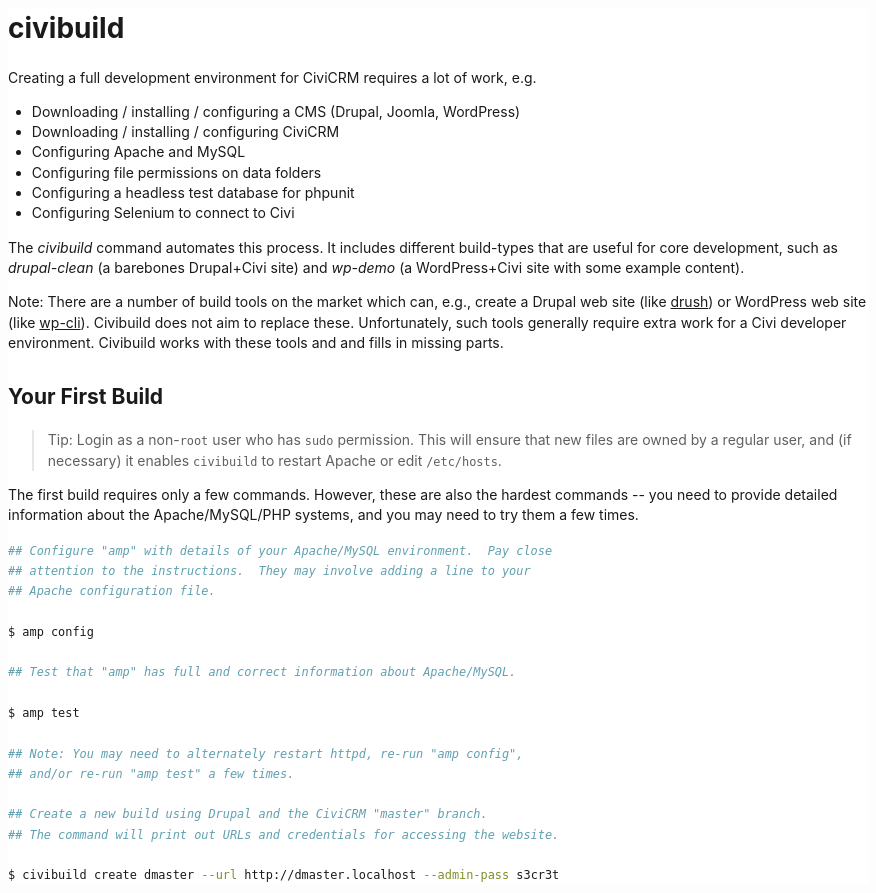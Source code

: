 # civibuild

Creating a full development environment for CiviCRM requires a lot of work, e.g.

 * Downloading / installing / configuring a CMS (Drupal, Joomla, WordPress)
 * Downloading / installing / configuring CiviCRM
 * Configuring Apache and MySQL
 * Configuring file permissions on data folders
 * Configuring a headless test database for phpunit
 * Configuring Selenium to connect to Civi

The *civibuild* command automates this process. It includes different
build-types that are useful for core development, such as *drupal-clean* (a
barebones Drupal+Civi site) and *wp-demo* (a WordPress+Civi site with some
example content).

Note: There are a number of build tools on the market which can, e.g.,
create a Drupal web site (like [drush](http://drush.ws/)) or WordPress web
site (like [wp-cli](http://wp-cli.org/)).  Civibuild does not aim to replace
these.  Unfortunately, such tools generally require extra work for a Civi
developer environment.  Civibuild works with these tools and and fills
in missing parts.

## Your First Build

> Tip: Login as a non-`root` user who has `sudo` permission. This will ensure that new files are owned by a regular user, and (if necessary) it enables `civibuild` to restart Apache or edit `/etc/hosts`.

The first build requires only a few commands.  However, these are also the
hardest commands -- you need to provide detailed information about the
Apache/MySQL/PHP systems, and you may need to try them a few times.

```bash
## Configure "amp" with details of your Apache/MySQL environment.  Pay close
## attention to the instructions.  They may involve adding a line to your
## Apache configuration file.

$ amp config

## Test that "amp" has full and correct information about Apache/MySQL.

$ amp test

## Note: You may need to alternately restart httpd, re-run "amp config",
## and/or re-run "amp test" a few times.

## Create a new build using Drupal and the CiviCRM "master" branch.
## The command will print out URLs and credentials for accessing the website.

$ civibuild create dmaster --url http://dmaster.localhost --admin-pass s3cr3t
```
